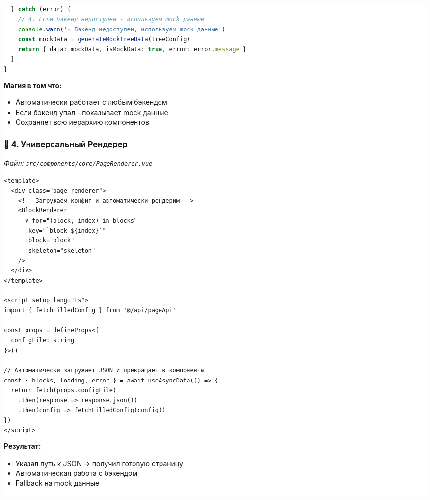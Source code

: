 ```typescript
  } catch (error) {
    // 4. Если бэкенд недоступен - используем mock данные
    console.warn('⚠️ Бэкенд недоступен, используем mock данные')
    const mockData = generateMockTreeData(treeConfig)
    return { data: mockData, isMockData: true, error: error.message }
  }
}
```

**Магия в том что:**
- Автоматически работает с любым бэкендом
- Если бэкенд упал - показывает mock данные
- Сохраняет всю иерархию компонентов

### 🎨 **4. Универсальный Рендерер**
*Файл: `src/components/core/PageRenderer.vue`*

```vue
<template>
  <div class="page-renderer">
    <!-- Загружаем конфиг и автоматически рендерим -->
    <BlockRenderer 
      v-for="(block, index) in blocks" 
      :key="`block-${index}`"
      :block="block"
      :skeleton="skeleton"
    />
  </div>
</template>

<script setup lang="ts">
import { fetchFilledConfig } from '@/api/pageApi'

const props = defineProps<{
  configFile: string
}>()

// Автоматически загружает JSON и превращает в компоненты
const { blocks, loading, error } = await useAsyncData(() => {
  return fetch(props.configFile)
    .then(response => response.json())
    .then(config => fetchFilledConfig(config))
})
</script>
```

**Результат:** 
- Указал путь к JSON → получил готовую страницу
- Автоматическая работа с бэкендом
- Fallback на mock данные

---
